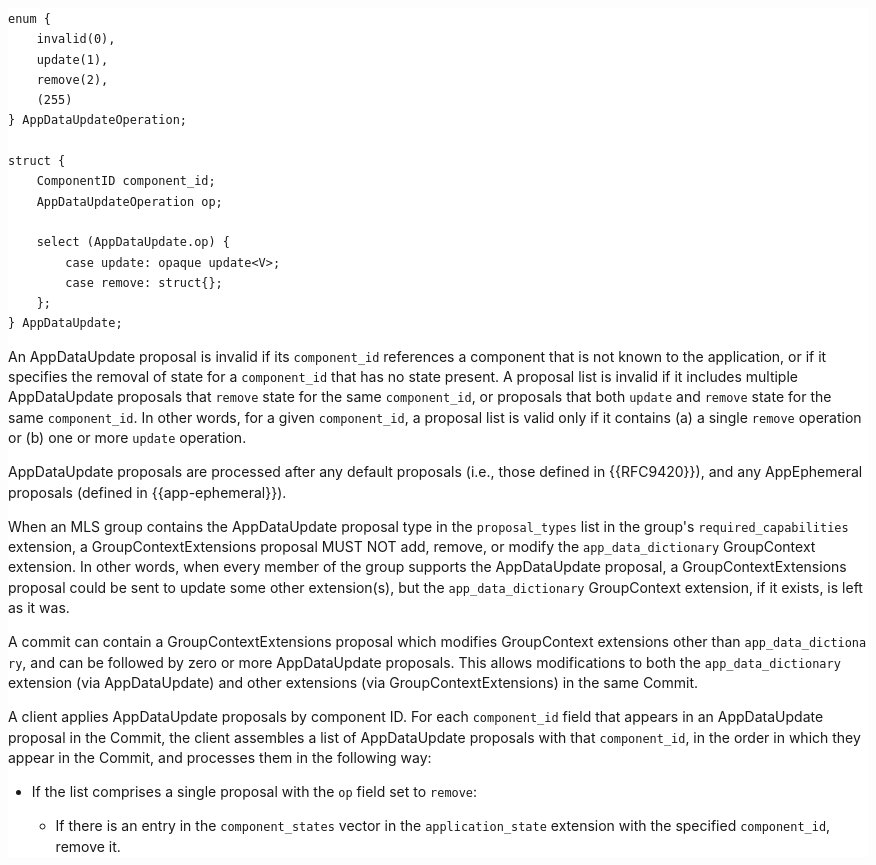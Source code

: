 ~~~
enum {
    invalid(0),
    update(1),
    remove(2),
    (255)
} AppDataUpdateOperation;

struct {
    ComponentID component_id;
    AppDataUpdateOperation op;

    select (AppDataUpdate.op) {
        case update: opaque update<V>;
        case remove: struct{};
    };
} AppDataUpdate;
~~~

An AppDataUpdate proposal is invalid if its `component_id` references a
component that is not known to the application, or if it specifies the removal
of state for a `component_id` that has no state present.  A proposal list is
invalid if it includes multiple AppDataUpdate proposals that `remove`
state for the same `component_id`, or proposals that both `update` and `remove`
state for the same `component_id`.  In other words, for a given `component_id`,
a proposal list is valid only if it contains (a) a single `remove` operation or
(b) one or more `update` operation.

AppDataUpdate proposals are processed after any default proposals (i.e., those
defined in {{RFC9420}}), and any AppEphemeral proposals (defined in
{{app-ephemeral}}).

When an MLS group contains the AppDataUpdate proposal type in the
`proposal_types` list in the group's `required_capabilities` extension, a
GroupContextExtensions proposal MUST NOT add, remove, or modify the
`app_data_dictionary` GroupContext extension. In other words, when every member of
the group supports the AppDataUpdate proposal, a GroupContextExtensions proposal
could be sent to update some other extension(s), but the `app_data_dictionary`
GroupContext extension, if it exists, is left as it was.

A commit can contain a GroupContextExtensions proposal which modifies
GroupContext extensions other than `app_data_dictionary`, and can be followed by
zero or more AppDataUpdate proposals.  This allows modifications to both the
`app_data_dictionary` extension (via AppDataUpdate) and other extensions (via
GroupContextExtensions) in the same Commit.

A client applies AppDataUpdate proposals by component ID.  For each
`component_id` field that appears in an AppDataUpdate proposal in the
Commit, the client assembles a list of AppDataUpdate proposals with that
`component_id`, in the order in which they appear in the Commit, and processes
them in the following way:

* If the list comprises a single proposal with the `op` field set to `remove`:

    * If there is an entry in the `component_states` vector in the
      `application_state` extension with the specified `component_id`, remove
      it.
